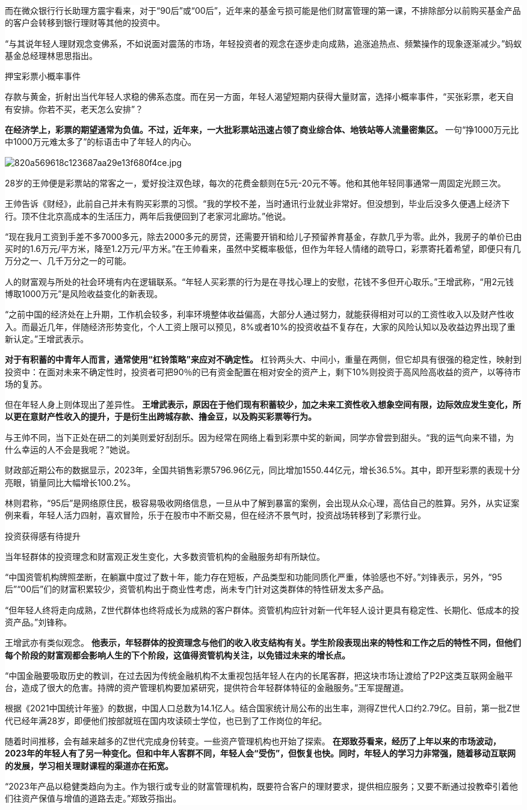 而在微众银行行长助理方震宇看来，对于“90后”或“00后”，近年来的基金亏损可能是他们财富管理的第一课，不排除部分以前购买基金产品的客户会转移到银行理财等其他的投资中。

“与其说年轻人理财观念变佛系，不如说面对震荡的市场，年轻投资者的观念在逐步走向成熟，追涨追热点、频繁操作的现象逐渐减少。”蚂蚁基金总经理林思思指出。

押宝彩票小概率事件

存款与黄金，折射出当代年轻人求稳的佛系态度。而在另一方面，年轻人渴望短期内获得大量财富，选择小概率事件，“买张彩票，老天自有安排。你若不买，老天怎么安排”？

**在经济学上，彩票的期望通常为负值。不过，近年来，一大批彩票站迅速占领了商业综合体、地铁站等人流量密集区。**
一句“挣1000万元比中1000万元难太多了”的标语击中了年轻人的内心。

![820a569618c123687aa29e13f680f4ce.jpg](https://raw.githubusercontent.com/qqhsx/qqnews_image/main/2024/02/13/对抗不确定：黄金、存款与彩票｜金融跨年/820a569618c123687aa29e13f680f4ce.jpg)

28岁的王帅便是彩票站的常客之一，爱好投注双色球，每次的花费金额则在5元-20元不等。他和其他年轻同事通常一周固定光顾三次。

王帅告诉《财经》，此前自己并未有购买彩票的习惯。“我的学校不差，当时通讯行业就业非常好。但没想到，毕业后没多久便遇上经济下行。顶不住北京高成本的生活压力，两年后我便回到了老家河北廊坊。”他说。

“现在我月工资到手差不多7000多元，除去2000多元的房贷，还需要开销和给儿子预留养育基金，存款几乎为零。此外，我房子的单价已由买时的1.6万元/平方米，降至1.2万元/平方米。”在王帅看来，虽然中奖概率极低，但作为年轻人情绪的疏导口，彩票寄托着希望，即便只有几万分之一、几千万分之一的可能。

人的财富观与所处的社会环境有内在逻辑联系。“年轻人买彩票的行为是在寻找心理上的安慰，花钱不多但开心取乐。”王增武称，“用2元钱博取1000万元”是风险收益变化的新表现。

“之前中国的经济处在上升期，工作机会较多，利率环境整体收益偏高，大部分人通过努力，就能获得相对可以的工资性收入以及财产性收入。而最近几年，伴随经济形势变化，个人工资上限可以预见，8%或者10%的投资收益不复存在，大家的风险认知以及收益边界出现了重新认定。”王增武表示。

**对于有积蓄的中青年人而言，通常使用“杠铃策略”来应对不确定性。**
杠铃两头大、中间小，重量在两侧，但它却具有很强的稳定性，映射到投资中：在面对未来不确定性时，投资者可把90％的已有资金配置在相对安全的资产上，剩下10%则投资于高风险高收益的资产，以等待市场的复苏。

但在年轻人身上则体现出了差异性。
**王增武表示，原因在于他们现有积蓄较少，加之未来工资性收入想象空间有限，边际效应发生变化，所以更在意财产性收入的提升，于是衍生出跨城存款、撸金豆，以及购买彩票等行为。**

与王帅不同，当下正处在研二的刘美则爱好刮刮乐。因为经常在网络上看到彩票中奖的新闻，同学亦曾尝到甜头。“我的运气向来不错，为什么幸运的人不会是我呢？”她说。

财政部近期公布的数据显示，2023年，全国共销售彩票5796.96亿元，同比增加1550.44亿元，增长36.5%。其中，即开型彩票的表现十分亮眼，销量同比大幅增长100.2%。

林则君称，“95后”是网络原住民，极容易吸收网络信息，一旦从中了解到暴富的案例，会出现从众心理，高估自己的胜算。另外，从实证案例来看，年轻人活力四射，喜欢冒险，乐于在股市中不断交易，但在经济不景气时，投资战场转移到了彩票行业。

投资获得感有待提升

当年轻群体的投资理念和财富观正发生变化，大多数资管机构的金融服务却有所缺位。

“中国资管机构牌照垄断，在躺赢中度过了数十年，能力存在短板，产品类型和功能同质化严重，体验感也不好。”刘锋表示，另外，“95后”“00后”们的财富积累较少，资管机构出于商业性考虑，尚未专门针对这类群体的特性研发太多产品。

“但年轻人终将走向成熟，Z世代群体也终将成长为成熟的客户群体。资管机构应针对新一代年轻人设计更具有稳定性、长期化、低成本的投资产品。”刘锋称。

王增武亦有类似观念。
**他表示，年轻群体的投资理念与他们的收入收支结构有关。学生阶段表现出来的特性和工作之后的特性不同，但他们每个阶段的财富观都会影响人生的下个阶段，这值得资管机构关注，以免错过未来的增长点。**

“中国金融要吸取历史的教训，在过去因为传统金融机构不太重视包括年轻人在内的长尾客群，把这块市场让渡给了P2P这类互联网金融平台，造成了很大的危害。持牌的资产管理机构要加紧研究，提供符合年轻群体特征的金融服务。”王军提醒道。

根据《2021中国统计年鉴》的数据，中国人口总数为14.1亿人。结合国家统计局公布的出生率，测得Z世代人口约2.79亿。目前，第一批Z世代已经年满28岁，即便他们按部就班在国内攻读硕士学位，也已到了工作岗位的年纪。

随着时间推移，会有越来越多的Z世代完成身份转变。一些资产管理机构也开始了探索。
**在郑致芬看来，经历了上年以来的市场波动，2023年的年轻人有了另一种变化。但和中年人客群不同，年轻人会“受伤”，但恢复也快。同时，年轻人的学习力非常强，随着移动互联网的发展，学习相关理财课程的渠道亦在拓宽。**

“2023年产品以稳健类趋向为主。作为银行或专业的财富管理机构，既要符合客户的理财要求，提供相应服务；又要不断通过投教牵引着他们往资产保值与增值的道路去走。”郑致芬指出。
